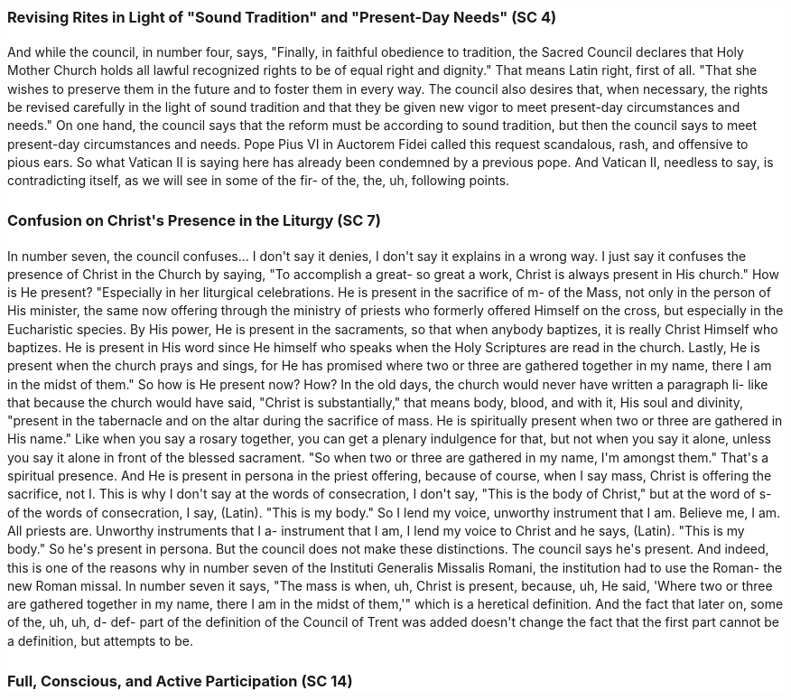 

### Revising Rites in Light of "Sound Tradition" and "Present-Day Needs" (SC 4)

And while the council, in number four, says, "Finally, in faithful obedience to tradition, the Sacred Council declares that Holy Mother Church holds all lawful recognized rights to be of equal right and dignity." That means Latin right, first of all. "That she wishes to preserve them in the future and to foster them in every way. The council also desires that, when necessary, the rights be revised carefully in the light of sound tradition and that they be given new vigor to meet present-day circumstances and needs." On one hand, the council says that the reform must be according to sound tradition, but then the council says to meet present-day circumstances and needs. Pope Pius VI in Auctorem Fidei called this request scandalous, rash, and offensive to pious ears. So what Vatican II is saying here has already been condemned by a previous pope. And Vatican II, needless to say, is contradicting itself, as we will see in some of the fir- of the, the, uh, following points.



### Confusion on Christ's Presence in the Liturgy (SC 7)

In number seven, the council confuses... I don't say it denies, I don't say it explains in a wrong way. I just say it confuses the presence of Christ in the Church by saying, "To accomplish a great- so great a work, Christ is always present in His church." How is He present? "Especially in her liturgical celebrations. He is present in the sacrifice of m- of the Mass, not only in the person of His minister, the same now offering through the ministry of priests who formerly offered Himself on the cross, but especially in the Eucharistic species. By His power, He is present in the sacraments, so that when anybody baptizes, it is really Christ Himself who baptizes. He is present in His word since He himself who speaks when the Holy Scriptures are read in the church. Lastly, He is present when the church prays and sings, for He has promised where two or three are gathered together in my name, there I am in the midst of them." So how is He present now? How? In the old days, the church would never have written a paragraph li- like that because the church would have said, "Christ is substantially," that means body, blood, and with it, His soul and divinity, "present in the tabernacle and on the altar during the sacrifice of mass. He is spiritually present when two or three are gathered in His name." Like when you say a rosary together, you can get a plenary indulgence for that, but not when you say it alone, unless you say it alone in front of the blessed sacrament. "So when two or three are gathered in my name, I'm amongst them." That's a spiritual presence. And He is present in persona in the priest offering, because of course, when I say mass, Christ is offering the sacrifice, not I. This is why I don't say at the words of consecration, I don't say, "This is the body of Christ," but at the word of s- of the words of consecration, I say, (Latin). "This is my body." So I lend my voice, unworthy instrument that I am. Believe me, I am. All priests are. Unworthy instruments that I a- instrument that I am, I lend my voice to Christ and he says, (Latin). "This is my body." So he's present in persona. But the council does not make these distinctions. The council says he's present. And indeed, this is one of the reasons why in number seven of the Instituti Generalis Missalis Romani, the institution had to use the Roman- the new Roman missal. In number seven it says, "The mass is when, uh, Christ is present, because, uh, He said, 'Where two or three are gathered together in my name, there I am in the midst of them,'" which is a heretical definition. And the fact that later on, some of the, uh, uh, d- def- part of the definition of the Council of Trent was added doesn't change the fact that the first part cannot be a definition, but attempts to be.



### Full, Conscious, and Active Participation (SC 14)
